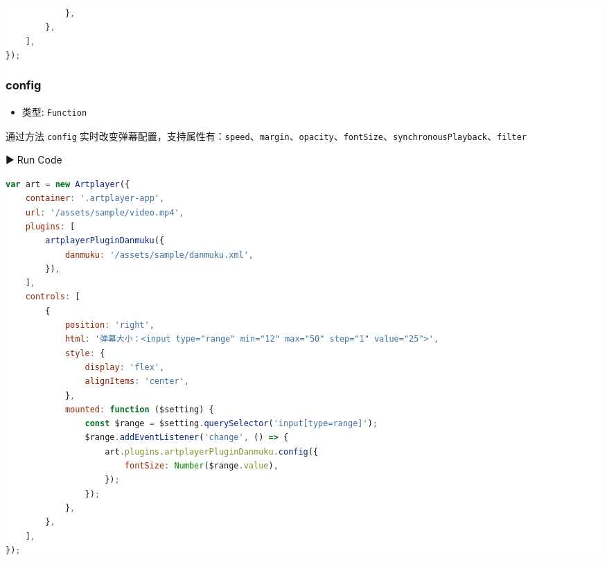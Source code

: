 ```js
            },
        },
    ],
});
```

### config

-   类型: `Function`

通过方法 `config` 实时改变弹幕配置，支持属性有：`speed`、`margin`、`opacity`、`fontSize`、`synchronousPlayback`、`filter`

<div className="run-code" data-libs="./uncompiled/artplayer-plugin-danmuku/index.js">▶ Run Code</div>

```js
var art = new Artplayer({
    container: '.artplayer-app',
    url: '/assets/sample/video.mp4',
    plugins: [
        artplayerPluginDanmuku({
            danmuku: '/assets/sample/danmuku.xml',
        }),
    ],
    controls: [
        {
            position: 'right',
            html: '弹幕大小：<input type="range" min="12" max="50" step="1" value="25">',
            style: {
                display: 'flex',
                alignItems: 'center',
            },
            mounted: function ($setting) {
                const $range = $setting.querySelector('input[type=range]');
                $range.addEventListener('change', () => {
                    art.plugins.artplayerPluginDanmuku.config({
                        fontSize: Number($range.value),
                    });
                });
            },
        },
    ],
});
```
